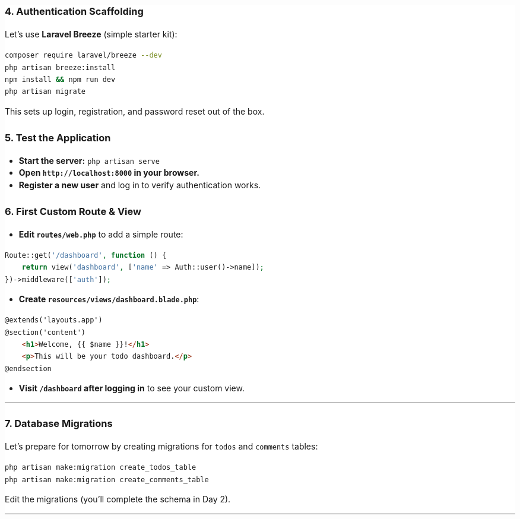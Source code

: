 
### 4. Authentication Scaffolding

Let’s use **Laravel Breeze** (simple starter kit):

```bash
composer require laravel/breeze --dev
php artisan breeze:install
npm install && npm run dev
php artisan migrate
```

This sets up login, registration, and password reset out of the box.

### 5. Test the Application

- **Start the server:** `php artisan serve`
- **Open `http://localhost:8000` in your browser.**
- **Register a new user** and log in to verify authentication works.


### 6. First Custom Route \& View

- **Edit `routes/web.php`** to add a simple route:

```php
Route::get('/dashboard', function () {
    return view('dashboard', ['name' => Auth::user()->name]);
})->middleware(['auth']);
```

- **Create `resources/views/dashboard.blade.php`**:

```html
@extends('layouts.app')
@section('content')
    <h1>Welcome, {{ $name }}!</h1>
    <p>This will be your todo dashboard.</p>
@endsection
```

- **Visit `/dashboard` after logging in** to see your custom view.

***

### 7. Database Migrations

Let’s prepare for tomorrow by creating migrations for `todos` and `comments` tables:

```bash
php artisan make:migration create_todos_table
php artisan make:migration create_comments_table
```

Edit the migrations (you’ll complete the schema in Day 2).

***


[^1_1]: https://strapi.io/blog/laravel-best-practices
[^1_2]: https://buttercms.com/blog/laravel-best-practices/
[^1_3]: https://dev.to/robin-ivi/laravel-12-a-beginner-friendly-guide-3of
[^1_4]: https://acquaintsoft.com/blog/laravel-11-vs-laravel-12
[^1_5]: https://www.concettolabs.com/blog/laravel-12-what-are-new-features-and-updates-that-boost-business-efficiency/
[^1_6]: https://www.bacancytechnology.com/blog/laravel-12-features-updates
[^1_7]: https://neon.com/guides/laravel-livewire-todo-app
[^1_8]: https://laravel.com/docs/12.x/releases
[^1_9]: https://www.youtube.com/watch?v=M84BPGAZo2M
[^1_10]: https://laravel.com
[^1_11]: https://www.youtube.com/watch?v=bixnv3xHccs
[^4_1]: https://laravel.com/docs/12.x/broadcasting
[^4_2]: https://elegantlaravel.com/article/how-to-add-real-time-comments-in-laravel-11-with-laravel-reverb
[^4_3]: https://laravel.com/docs/12.x/authorization
[^4_4]: https://wpwebinfotech.com/blog/laravel-file-upload/
[^4_5]: https://inspector.dev/upload-file-in-laravel/
[^4_6]: https://laravel.com/docs/12.x/scheduling
[^4_7]: https://pusher.com/tutorials/live-comments-laravel/
[^4_8]: https://www.youtube.com/watch?v=uZuc0BkaeRI
[^4_9]: https://laravel.com/docs/12.x/notifications
[^4_10]: https://www.videosdk.live/developer-hub/websocket/laravel-websocket
[^4_11]: https://itsolutionstuff.com/post/laravel-livewire-crud-application-tutorialexample.html
[^4_12]: https://www.bacancytechnology.com/blog/task-scheduling-in-laravel-8
[^4_13]: https://laravelgeek.com/posts/building-real-time-applications-with-laravel-websockets-a-comprehensive-guide
[^4_14]: https://laravel.com/docs/8.x/authorization
[^6_1]: https://laravel.com/docs/12.x/deployment
[^6_2]: https://railway.com/deploy/laravel-12-php-84-mysql-84
[^6_3]: https://www.hostinger.com/in/tutorials/how-to-deploy-laravel
[^6_4]: https://faun.pub/the-complete-handbook-for-unit-testing-in-laravel-with-mysql-database-24ff37c37be2
[^6_5]: https://laraveldaily.com/course/testing-laravel
[^6_6]: https://itsolutionstuff.com/post/laravel-12-rest-api-authentication-using-sanctum-tutorialexample.html
[^6_7]: https://saasykit.com/blog/laravel-best-practices
[^6_8]: https://laravel.com/docs/12.x/installation
[^6_9]: https://dev.to/robin-ivi/laravel-12-a-beginner-friendly-guide-3of
[^6_10]: https://www.youtube.com/watch?v=0M84Nk7iWkA